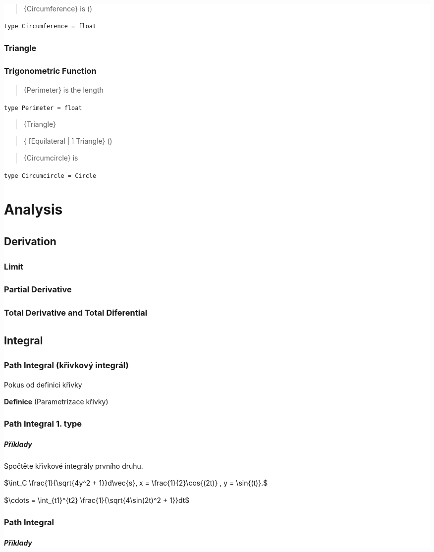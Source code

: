 > {Circumference} is ()

	type Circumference = float

### Triangle

### Trigonometric Function


> {Perimeter} is the length 
	
	type Perimeter = float


> {Triangle}

> { [Equilateral | ] Triangle}  ()

> {Circumcircle} is

	type Circumcircle = Circle


# Analysis

## Derivation

### Limit

### Partial Derivative

### Total Derivative and Total Diferential

## Integral

### Path Integral (křivkový integrál)

Pokus od definici křivky

__Definice__ (Parametrizace křivky)

### Path Integral 1. type

##### Příklady

Spočtěte křivkové integrály prvního druhu.  

$\int_C \frac{1}{\sqrt{4y^2 + 1}}d\vec{s}, x = \frac{1}{2}\cos{(2t)} , y = \sin{(t)}.$

$\cdots = \int_{t1}^{t2} \frac{1}{\sqrt{4\sin(2t)^2 + 1}}dt$

### Path Integral

##### Příklady
